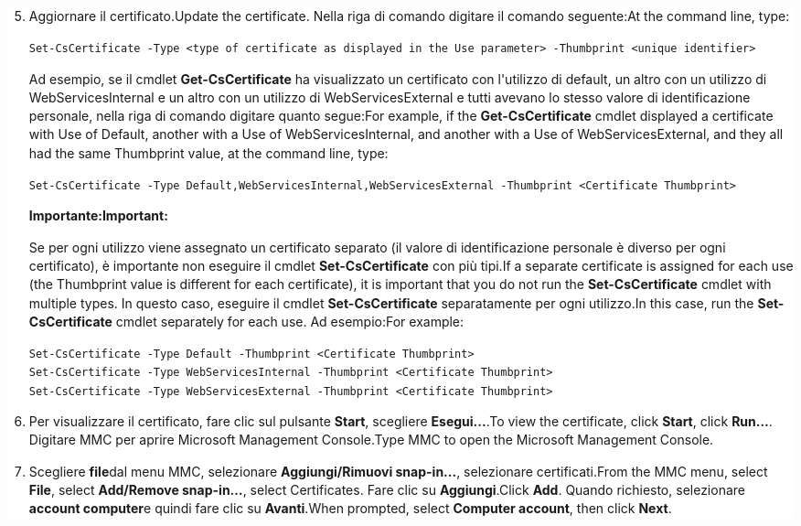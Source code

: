 5.  <span data-ttu-id="ddaa6-129">Aggiornare il certificato.</span><span class="sxs-lookup"><span data-stu-id="ddaa6-129">Update the certificate.</span></span> <span data-ttu-id="ddaa6-130">Nella riga di comando digitare il comando seguente:</span><span class="sxs-lookup"><span data-stu-id="ddaa6-130">At the command line, type:</span></span>
    
        Set-CsCertificate -Type <type of certificate as displayed in the Use parameter> -Thumbprint <unique identifier>
    
    <span data-ttu-id="ddaa6-131">Ad esempio, se il cmdlet **Get-CsCertificate** ha visualizzato un certificato con l'utilizzo di default, un altro con un utilizzo di WebServicesInternal e un altro con un utilizzo di WebServicesExternal e tutti avevano lo stesso valore di identificazione personale, nella riga di comando digitare quanto segue:</span><span class="sxs-lookup"><span data-stu-id="ddaa6-131">For example, if the **Get-CsCertificate** cmdlet displayed a certificate with Use of Default, another with a Use of WebServicesInternal, and another with a Use of WebServicesExternal, and they all had the same Thumbprint value, at the command line, type:</span></span>
    
        Set-CsCertificate -Type Default,WebServicesInternal,WebServicesExternal -Thumbprint <Certificate Thumbprint>
    
    <span data-ttu-id="ddaa6-132">**Importante:**</span><span class="sxs-lookup"><span data-stu-id="ddaa6-132">**Important:**</span></span>
    
    <span data-ttu-id="ddaa6-133">Se per ogni utilizzo viene assegnato un certificato separato (il valore di identificazione personale è diverso per ogni certificato), è importante non eseguire il cmdlet **Set-CsCertificate** con più tipi.</span><span class="sxs-lookup"><span data-stu-id="ddaa6-133">If a separate certificate is assigned for each use (the Thumbprint value is different for each certificate), it is important that you do not run the **Set-CsCertificate** cmdlet with multiple types.</span></span> <span data-ttu-id="ddaa6-134">In questo caso, eseguire il cmdlet **Set-CsCertificate** separatamente per ogni utilizzo.</span><span class="sxs-lookup"><span data-stu-id="ddaa6-134">In this case, run the **Set-CsCertificate** cmdlet separately for each use.</span></span> <span data-ttu-id="ddaa6-135">Ad esempio:</span><span class="sxs-lookup"><span data-stu-id="ddaa6-135">For example:</span></span>
    
        Set-CsCertificate -Type Default -Thumbprint <Certificate Thumbprint>
        Set-CsCertificate -Type WebServicesInternal -Thumbprint <Certificate Thumbprint>
        Set-CsCertificate -Type WebServicesExternal -Thumbprint <Certificate Thumbprint>

6.  <span data-ttu-id="ddaa6-136">Per visualizzare il certificato, fare clic sul pulsante **Start**, scegliere **Esegui...**.</span><span class="sxs-lookup"><span data-stu-id="ddaa6-136">To view the certificate, click **Start**, click **Run…**.</span></span> <span data-ttu-id="ddaa6-137">Digitare MMC per aprire Microsoft Management Console.</span><span class="sxs-lookup"><span data-stu-id="ddaa6-137">Type MMC to open the Microsoft Management Console.</span></span>

7.  <span data-ttu-id="ddaa6-138">Scegliere **file**dal menu MMC, selezionare **Aggiungi/Rimuovi snap-in...**, selezionare certificati.</span><span class="sxs-lookup"><span data-stu-id="ddaa6-138">From the MMC menu, select **File**, select **Add/Remove snap-in…**, select Certificates.</span></span> <span data-ttu-id="ddaa6-139">Fare clic su **Aggiungi**.</span><span class="sxs-lookup"><span data-stu-id="ddaa6-139">Click **Add**.</span></span> <span data-ttu-id="ddaa6-140">Quando richiesto, selezionare **account computer**e quindi fare clic su **Avanti**.</span><span class="sxs-lookup"><span data-stu-id="ddaa6-140">When prompted, select **Computer account**, then click **Next**.</span></span>
